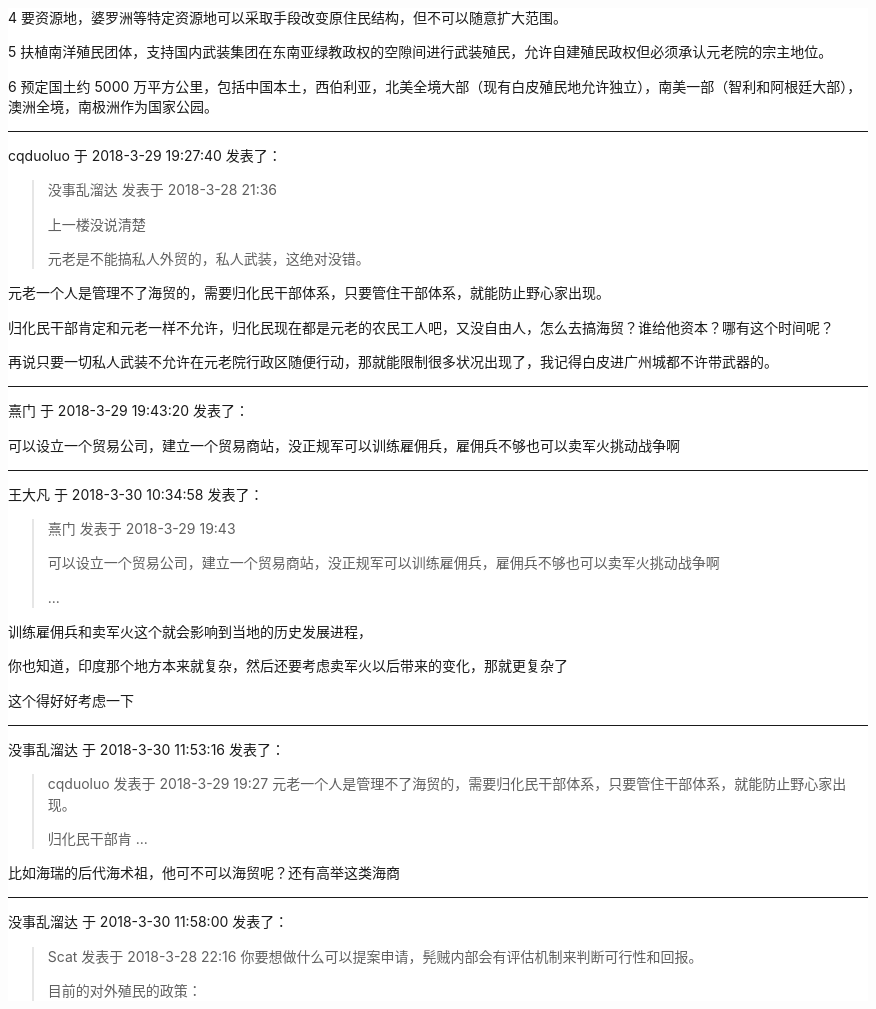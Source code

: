 4 要资源地，婆罗洲等特定资源地可以采取手段改变原住民结构，但不可以随意扩大范围。

5 扶植南洋殖民团体，支持国内武装集团在东南亚绿教政权的空隙间进行武装殖民，允许自建殖民政权但必须承认元老院的宗主地位。

6 预定国土约 5000 万平方公里，包括中国本土，西伯利亚，北美全境大部（现有白皮殖民地允许独立），南美一部（智利和阿根廷大部），澳洲全境，南极洲作为国家公园。

---

cqduoluo 于 2018-3-29 19:27:40 发表了：

> 没事乱溜达 发表于 2018-3-28 21:36
>
> 上一楼没说清楚
>
> 元老是不能搞私人外贸的，私人武装，这绝对没错。

元老一个人是管理不了海贸的，需要归化民干部体系，只要管住干部体系，就能防止野心家出现。

归化民干部肯定和元老一样不允许，归化民现在都是元老的农民工人吧，又没自由人，怎么去搞海贸？谁给他资本？哪有这个时间呢？

再说只要一切私人武装不允许在元老院行政区随便行动，那就能限制很多状况出现了，我记得白皮进广州城都不许带武器的。

---

熹门 于 2018-3-29 19:43:20 发表了：

可以设立一个贸易公司，建立一个贸易商站，没正规军可以训练雇佣兵，雇佣兵不够也可以卖军火挑动战争啊

---

王大凡 于 2018-3-30 10:34:58 发表了：

> 熹门 发表于 2018-3-29 19:43
>
> 可以设立一个贸易公司，建立一个贸易商站，没正规军可以训练雇佣兵，雇佣兵不够也可以卖军火挑动战争啊
>
> ...

训练雇佣兵和卖军火这个就会影响到当地的历史发展进程，

你也知道，印度那个地方本来就复杂，然后还要考虑卖军火以后带来的变化，那就更复杂了

这个得好好考虑一下

---

没事乱溜达 于 2018-3-30 11:53:16 发表了：

> cqduoluo 发表于 2018-3-29 19:27 元老一个人是管理不了海贸的，需要归化民干部体系，只要管住干部体系，就能防止野心家出现。
>
> 归化民干部肯 ...

比如海瑞的后代海术祖，他可不可以海贸呢？还有高举这类海商

---

没事乱溜达 于 2018-3-30 11:58:00 发表了：

> Scat 发表于 2018-3-28 22:16 你要想做什么可以提案申请，髡贼内部会有评估机制来判断可行性和回报。
>
> 目前的对外殖民的政策：
